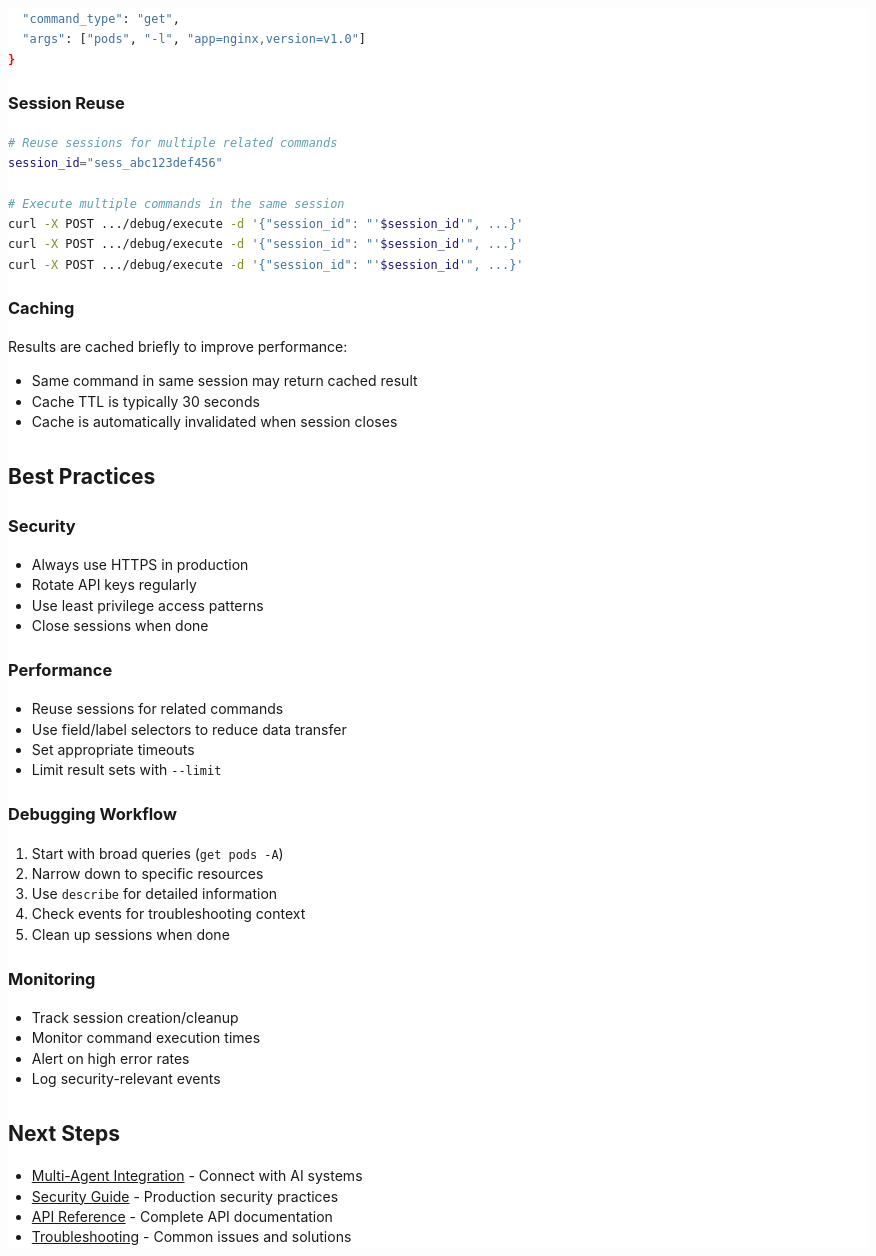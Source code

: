 ```bash
  "command_type": "get",
  "args": ["pods", "-l", "app=nginx,version=v1.0"]
}
```

### Session Reuse

```bash
# Reuse sessions for multiple related commands
session_id="sess_abc123def456"

# Execute multiple commands in the same session
curl -X POST .../debug/execute -d '{"session_id": "'$session_id'", ...}'
curl -X POST .../debug/execute -d '{"session_id": "'$session_id'", ...}'
curl -X POST .../debug/execute -d '{"session_id": "'$session_id'", ...}'
```

### Caching

Results are cached briefly to improve performance:
- Same command in same session may return cached result
- Cache TTL is typically 30 seconds
- Cache is automatically invalidated when session closes

## Best Practices

### Security
- Always use HTTPS in production
- Rotate API keys regularly
- Use least privilege access patterns
- Close sessions when done

### Performance  
- Reuse sessions for related commands
- Use field/label selectors to reduce data transfer
- Set appropriate timeouts
- Limit result sets with `--limit`

### Debugging Workflow
1. Start with broad queries (`get pods -A`)
2. Narrow down to specific resources
3. Use `describe` for detailed information
4. Check events for troubleshooting context
5. Clean up sessions when done

### Monitoring
- Track session creation/cleanup
- Monitor command execution times
- Alert on high error rates
- Log security-relevant events

## Next Steps

- [Multi-Agent Integration](multi-agent.md) - Connect with AI systems
- [Security Guide](security.md) - Production security practices  
- [API Reference](../api.md) - Complete API documentation
- [Troubleshooting](troubleshooting.md) - Common issues and solutions